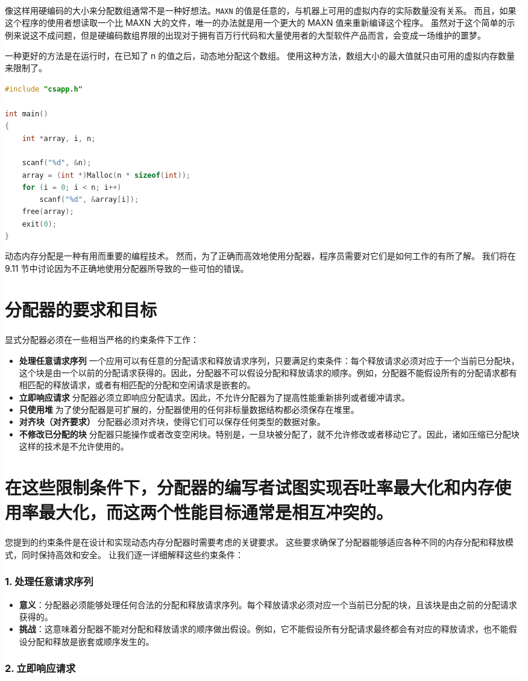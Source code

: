 
像这样用硬编码的大小来分配数组通常不是一种好想法。`MAXN` 的值是任意的，与机器上可用的虚拟内存的实际数量没有关系。
而且，如果这个程序的使用者想读取一个比 MAXN 大的文件，唯一的办法就是用一个更大的 MAXN 值来重新编译这个程序。
虽然对于这个简单的示例来说这不成问题，但是硬编码数组界限的出现对于拥有百万行代码和大量使用者的大型软件产品而言，会变成一场维护的噩梦。

一种更好的方法是在运行时，在已知了 n 的值之后，动态地分配这个数组。
使用这种方法，数组大小的最大值就只由可用的虚拟内存数量来限制了。

~~~c
#include "csapp.h"

int main()
{
    int *array, i, n;
    
    scanf("%d", &n);
    array = (int *)Malloc(n * sizeof(int));
    for (i = 0; i < n; i++)
        scanf("%d", &array[i]);
    free(array);
    exit(0);
}
~~~

动态内存分配是一种有用而重要的编程技术。
然而，为了正确而高效地使用分配器，程序员需要对它们是如何工作的有所了解。
我们将在 9.11 节中讨论因为不正确地使用分配器所导致的一些可怕的错误。


# 分配器的要求和目标
显式分配器必须在一些相当严格的约束条件下工作：

 - **处理任意请求序列** 一个应用可以有任意的分配请求和释放请求序列，只要满足约束条件：每个释放请求必须对应于一个当前已分配块，这个块是由一个以前的分配请求获得的。因此，分配器不可以假设分配和释放请求的顺序。例如，分配器不能假设所有的分配请求都有相匹配的释放请求，或者有相匹配的分配和空闲请求是嵌套的。
 - **立即响应请求** 分配器必须立即响应分配请求。因此，不允许分配器为了提高性能重新排列或者缓冲请求。
 - **只使用堆** 为了使分配器是可扩展的，分配器使用的任何非标量数据结构都必须保存在堆里。
 - **对齐块（对齐要求）** 分配器必须对齐块，使得它们可以保存任何类型的数据对象。
 - **不修改已分配的块** 分配器只能操作或者改变空闲块。特别是，一旦块被分配了，就不允许修改或者移动它了。因此，诸如压缩已分配块这样的技术是不允许使用的。

在这些限制条件下，分配器的编写者试图实现吞吐率最大化和内存使用率最大化，而这两个性能目标通常是相互冲突的。
====================================================================================================

您提到的约束条件是在设计和实现动态内存分配器时需要考虑的关键要求。
这些要求确保了分配器能够适应各种不同的内存分配和释放模式，同时保持高效和安全。
让我们逐一详细解释这些约束条件：

### 1. 处理任意请求序列

- **意义**：分配器必须能够处理任何合法的分配和释放请求序列。每个释放请求必须对应一个当前已分配的块，且该块是由之前的分配请求获得的。
- **挑战**：这意味着分配器不能对分配和释放请求的顺序做出假设。例如，它不能假设所有分配请求最终都会有对应的释放请求，也不能假设分配和释放是嵌套或顺序发生的。

### 2. 立即响应请求

